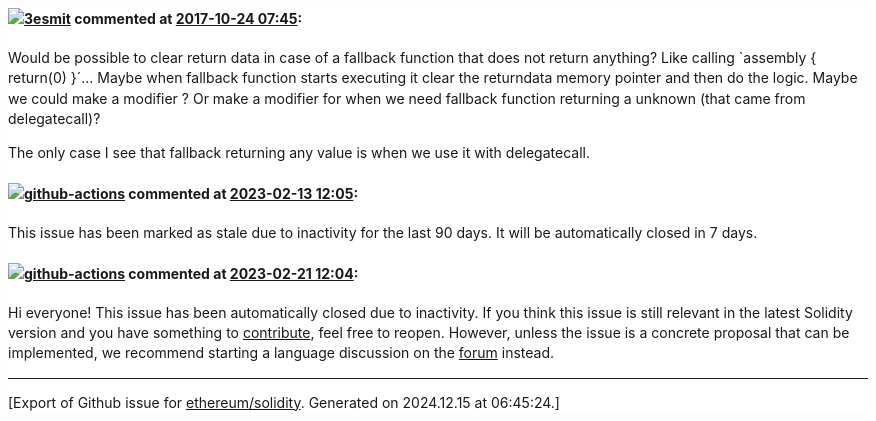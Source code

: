 #### <img src="https://avatars.githubusercontent.com/u/224810?u=9d4bdd31329b33f97dbee8e1e3e6f01fa1369d09&v=4" width="50">[3esmit](https://github.com/3esmit) commented at [2017-10-24 07:45](https://github.com/ethereum/solidity/issues/2630#issuecomment-338903681):

Would be possible to clear return data in case of a fallback function that does not return anything?  Like calling  `assembly { return(0) }´... Maybe when fallback function starts executing it clear the returndata memory pointer and then do the logic. Maybe we could make a modifier ?  Or make a modifier for when we need fallback function returning a unknown (that came from delegatecall)?

The only case I see that fallback returning any value is when we use it with delegatecall.

#### <img src="https://avatars.githubusercontent.com/in/15368?v=4" width="50">[github-actions](https://github.com/apps/github-actions) commented at [2023-02-13 12:05](https://github.com/ethereum/solidity/issues/2630#issuecomment-1427830063):

This issue has been marked as stale due to inactivity for the last 90 days.
It will be automatically closed in 7 days.

#### <img src="https://avatars.githubusercontent.com/in/15368?v=4" width="50">[github-actions](https://github.com/apps/github-actions) commented at [2023-02-21 12:04](https://github.com/ethereum/solidity/issues/2630#issuecomment-1438364177):

Hi everyone! This issue has been automatically closed due to inactivity.
If you think this issue is still relevant in the latest Solidity version and you have something to [contribute](https://docs.soliditylang.org/en/latest/contributing.html), feel free to reopen.
However, unless the issue is a concrete proposal that can be implemented, we recommend starting a language discussion on the [forum](https://forum.soliditylang.org) instead.


-------------------------------------------------------------------------------



[Export of Github issue for [ethereum/solidity](https://github.com/ethereum/solidity). Generated on 2024.12.15 at 06:45:24.]
